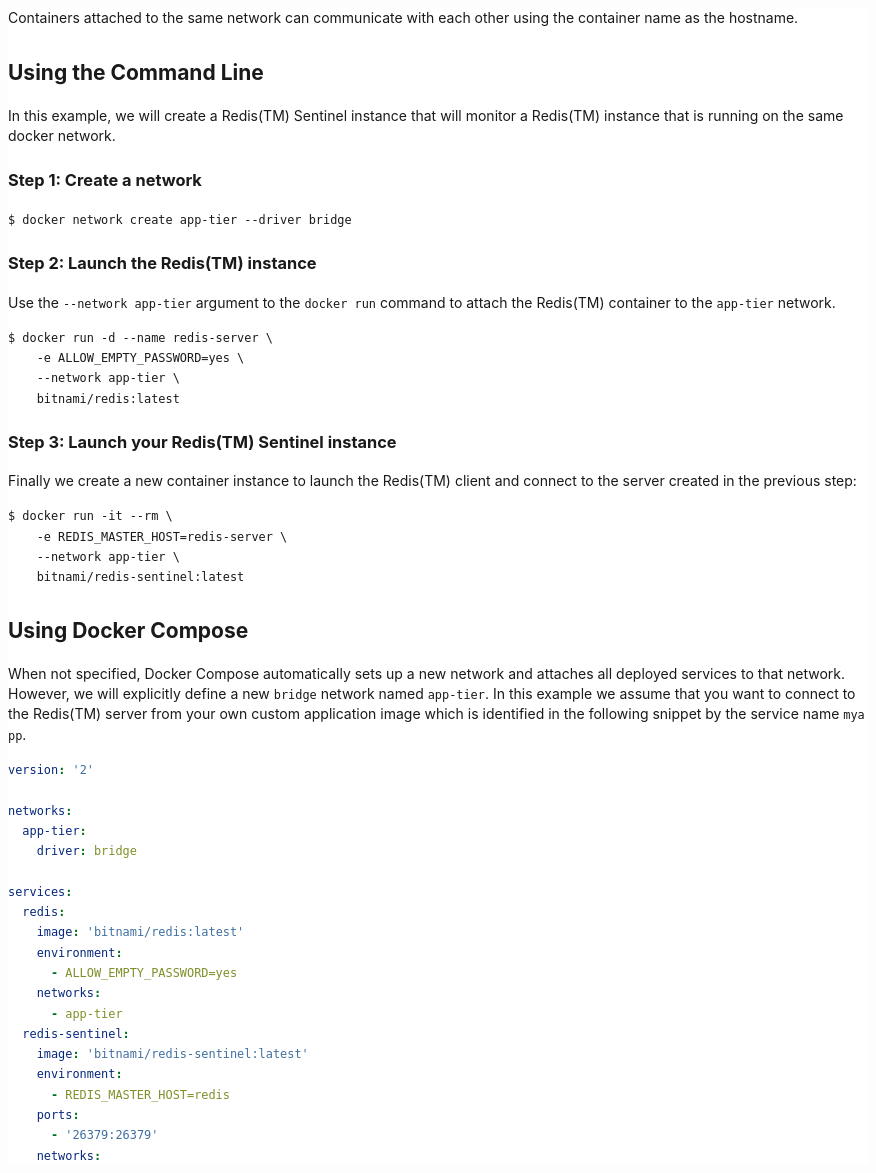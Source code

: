 Containers attached to the same network can communicate with each other using the container name as the hostname.

## Using the Command Line

In this example, we will create a Redis(TM) Sentinel instance that will monitor a Redis(TM) instance that is running on the same docker network.

### Step 1: Create a network

```console
$ docker network create app-tier --driver bridge
```

### Step 2: Launch the Redis(TM) instance

Use the `--network app-tier` argument to the `docker run` command to attach the Redis(TM) container to the `app-tier` network.

```console
$ docker run -d --name redis-server \
    -e ALLOW_EMPTY_PASSWORD=yes \
    --network app-tier \
    bitnami/redis:latest
```

### Step 3: Launch your Redis(TM) Sentinel instance

Finally we create a new container instance to launch the Redis(TM) client and connect to the server created in the previous step:

```console
$ docker run -it --rm \
    -e REDIS_MASTER_HOST=redis-server \
    --network app-tier \
    bitnami/redis-sentinel:latest
```

## Using Docker Compose

When not specified, Docker Compose automatically sets up a new network and attaches all deployed services to that network. However, we will explicitly define a new `bridge` network named `app-tier`. In this example we assume that you want to connect to the Redis(TM) server from your own custom application image which is identified in the following snippet by the service name `myapp`.

```yaml
version: '2'

networks:
  app-tier:
    driver: bridge

services:
  redis:
    image: 'bitnami/redis:latest'
    environment:
      - ALLOW_EMPTY_PASSWORD=yes
    networks:
      - app-tier
  redis-sentinel:
    image: 'bitnami/redis-sentinel:latest'
    environment:
      - REDIS_MASTER_HOST=redis
    ports:
      - '26379:26379'
    networks:
```